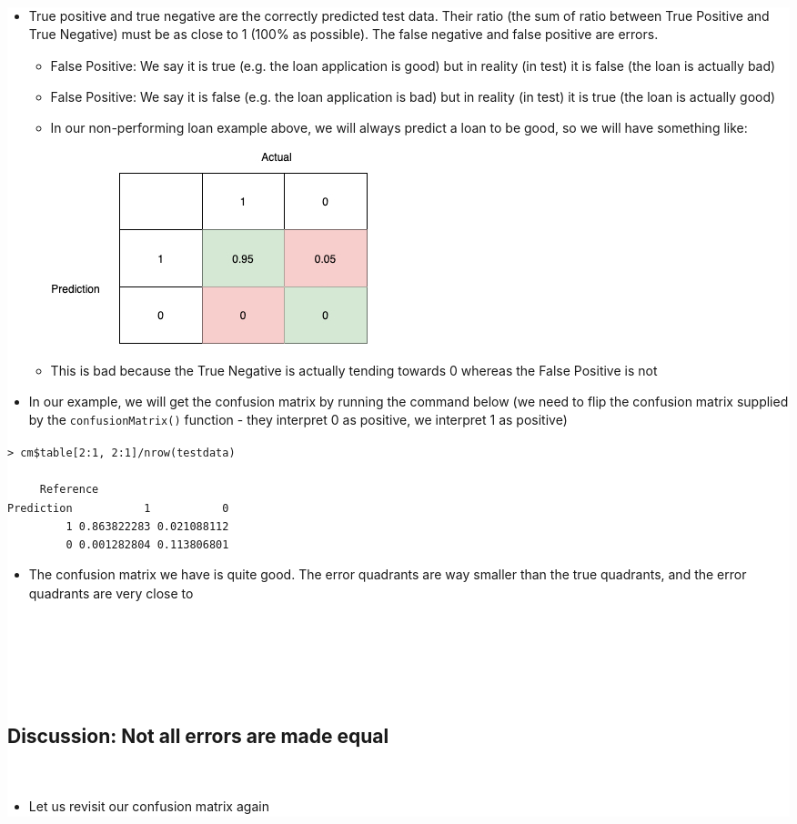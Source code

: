 -   True positive and true negative are the correctly predicted test data. Their
    ratio (the sum of ratio between True Positive and True Negative) must be as
    close to 1 (100% as possible). The false negative and false positive are
    errors.

    -   False Positive: We say it is true (e.g. the loan application is good)
        but in reality (in test) it is false (the loan is actually bad)

    -   False Positive: We say it is false (e.g. the loan application is bad)
        but in reality (in test) it is true (the loan is actually good)

    -   In our non-performing loan example above, we will always predict a loan
        to be good, so we will have something like:

        ![](README.images/bl9S43.jpg)

    -   This is bad because the True Negative is actually tending towards 0
        whereas the False Positive is not

-   In our example, we will get the confusion matrix by running the command
    below (we need to flip the confusion matrix supplied by the
    `confusionMatrix()` function - they interpret 0 as positive, we interpret 1
    as positive)

~~~~~~~~~~~~~~~~~~~~~~~~~~~~~~~~~~~~~~~~~~~~~~~~~~~~~~~~~~~~~~~~~~~~~~~~~~~~~~~~
> cm$table[2:1, 2:1]/nrow(testdata)

     Reference
Prediction           1           0
         1 0.863822283 0.021088112
         0 0.001282804 0.113806801
~~~~~~~~~~~~~~~~~~~~~~~~~~~~~~~~~~~~~~~~~~~~~~~~~~~~~~~~~~~~~~~~~~~~~~~~~~~~~~~~

-   The confusion matrix we have is quite good. The error quadrants are way
    smaller than the true quadrants, and the error quadrants are very close to

 

 

 

Discussion: Not all errors are made equal
-----------------------------------------

 

-   Let us revisit our confusion matrix again
